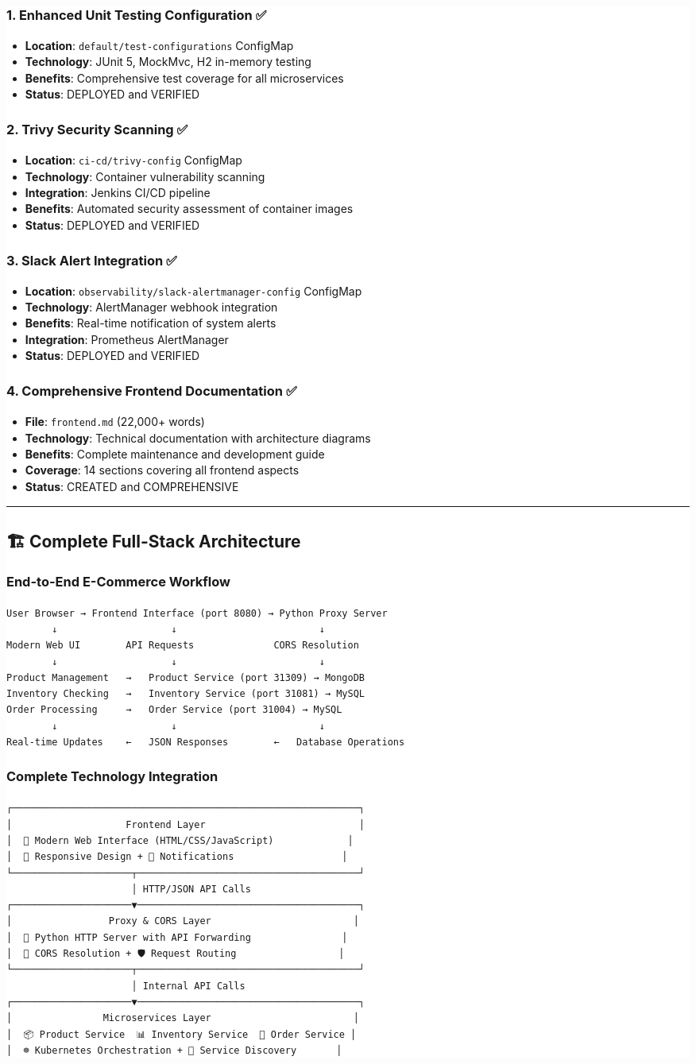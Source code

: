 ### **1. Enhanced Unit Testing Configuration** ✅
- **Location**: `default/test-configurations` ConfigMap
- **Technology**: JUnit 5, MockMvc, H2 in-memory testing
- **Benefits**: Comprehensive test coverage for all microservices
- **Status**: DEPLOYED and VERIFIED

### **2. Trivy Security Scanning** ✅
- **Location**: `ci-cd/trivy-config` ConfigMap  
- **Technology**: Container vulnerability scanning
- **Integration**: Jenkins CI/CD pipeline
- **Benefits**: Automated security assessment of container images
- **Status**: DEPLOYED and VERIFIED

### **3. Slack Alert Integration** ✅
- **Location**: `observability/slack-alertmanager-config` ConfigMap
- **Technology**: AlertManager webhook integration
- **Benefits**: Real-time notification of system alerts
- **Integration**: Prometheus AlertManager
- **Status**: DEPLOYED and VERIFIED

### **4. Comprehensive Frontend Documentation** ✅
- **File**: `frontend.md` (22,000+ words)
- **Technology**: Technical documentation with architecture diagrams
- **Benefits**: Complete maintenance and development guide
- **Coverage**: 14 sections covering all frontend aspects
- **Status**: CREATED and COMPREHENSIVE

---

## 🏗️ **Complete Full-Stack Architecture**

### **End-to-End E-Commerce Workflow**
```
User Browser → Frontend Interface (port 8080) → Python Proxy Server
        ↓                    ↓                         ↓
Modern Web UI        API Requests              CORS Resolution
        ↓                    ↓                         ↓
Product Management   →   Product Service (port 31309) → MongoDB
Inventory Checking   →   Inventory Service (port 31081) → MySQL
Order Processing     →   Order Service (port 31004) → MySQL
        ↓                    ↓                         ↓
Real-time Updates    ←   JSON Responses        ←   Database Operations
```

### **Complete Technology Integration**
```
┌─────────────────────────────────────────────────────────────┐
│                    Frontend Layer                           │
│  🎨 Modern Web Interface (HTML/CSS/JavaScript)             │
│  📱 Responsive Design + 🔔 Notifications                   │
└─────────────────────┬───────────────────────────────────────┘
                      │ HTTP/JSON API Calls
┌─────────────────────▼───────────────────────────────────────┐
│                 Proxy & CORS Layer                         │
│  🐍 Python HTTP Server with API Forwarding                │
│  🔗 CORS Resolution + 🛡️ Request Routing                  │
└─────────────────────┬───────────────────────────────────────┘
                      │ Internal API Calls
┌─────────────────────▼───────────────────────────────────────┐
│                Microservices Layer                         │
│  📦 Product Service  📊 Inventory Service  🛒 Order Service │
│  ☸️ Kubernetes Orchestration + 🔄 Service Discovery       │
```